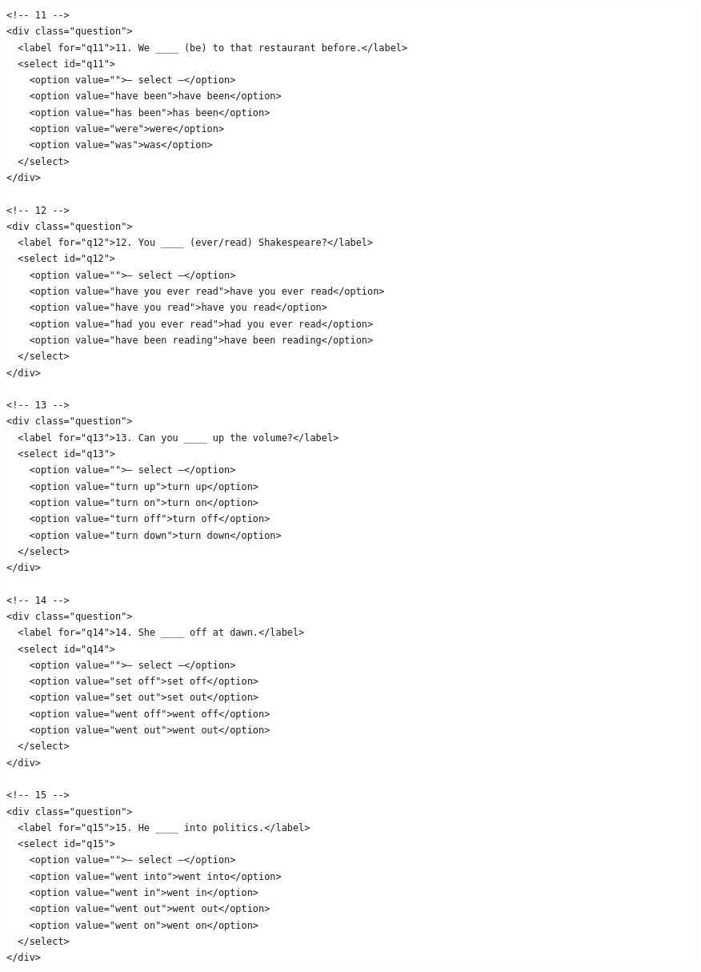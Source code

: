     <!-- 11 -->
    <div class="question">
      <label for="q11">11. We ____ (be) to that restaurant before.</label>
      <select id="q11">
        <option value="">— select —</option>
        <option value="have been">have been</option>
        <option value="has been">has been</option>
        <option value="were">were</option>
        <option value="was">was</option>
      </select>
    </div>

    <!-- 12 -->
    <div class="question">
      <label for="q12">12. You ____ (ever/read) Shakespeare?</label>
      <select id="q12">
        <option value="">— select —</option>
        <option value="have you ever read">have you ever read</option>
        <option value="have you read">have you read</option>
        <option value="had you ever read">had you ever read</option>
        <option value="have been reading">have been reading</option>
      </select>
    </div>

    <!-- 13 -->
    <div class="question">
      <label for="q13">13. Can you ____ up the volume?</label>
      <select id="q13">
        <option value="">— select —</option>
        <option value="turn up">turn up</option>
        <option value="turn on">turn on</option>
        <option value="turn off">turn off</option>
        <option value="turn down">turn down</option>
      </select>
    </div>

    <!-- 14 -->
    <div class="question">
      <label for="q14">14. She ____ off at dawn.</label>
      <select id="q14">
        <option value="">— select —</option>
        <option value="set off">set off</option>
        <option value="set out">set out</option>
        <option value="went off">went off</option>
        <option value="went out">went out</option>
      </select>
    </div>

    <!-- 15 -->
    <div class="question">
      <label for="q15">15. He ____ into politics.</label>
      <select id="q15">
        <option value="">— select —</option>
        <option value="went into">went into</option>
        <option value="went in">went in</option>
        <option value="went out">went out</option>
        <option value="went on">went on</option>
      </select>
    </div>
